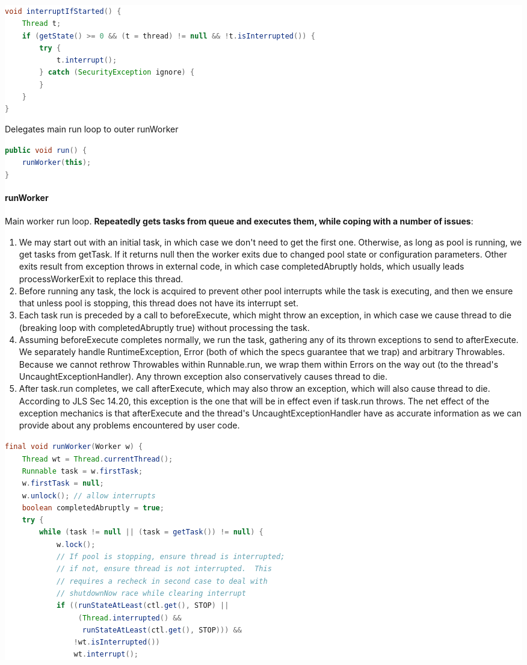 ```java
void interruptIfStarted() {
    Thread t;
    if (getState() >= 0 && (t = thread) != null && !t.isInterrupted()) {
        try {
            t.interrupt();
        } catch (SecurityException ignore) {
        }
    }
}
```

Delegates main run loop to outer runWorker

```java
public void run() {
    runWorker(this);
}
```

#### runWorker

Main worker run loop. **Repeatedly gets tasks from queue and executes them, while coping with a number of issues**:

1. We may start out with an initial task, in which case we don't need to get the first one. Otherwise, as long as pool is running, we get tasks from getTask. 
If it returns null then the worker exits due to changed pool state or configuration parameters. 
Other exits result from exception throws in external code, in which case completedAbruptly holds, which usually leads processWorkerExit to replace this thread.
2. Before running any task, the lock is acquired to prevent other pool interrupts while the task is executing, and then we ensure that unless pool is stopping, this thread does not have its interrupt set.
3. Each task run is preceded by a call to beforeExecute, which might throw an exception, in which case we cause thread to die (breaking loop with completedAbruptly true) without processing the task.
4. Assuming beforeExecute completes normally, we run the task, gathering any of its thrown exceptions to send to afterExecute. 
We separately handle RuntimeException, Error (both of which the specs guarantee that we trap) and arbitrary Throwables. 
Because we cannot rethrow Throwables within Runnable.run, we wrap them within Errors on the way out (to the thread's UncaughtExceptionHandler). 
Any thrown exception also conservatively causes thread to die.
5. After task.run completes, we call afterExecute, which may also throw an exception, which will also cause thread to die. According to JLS Sec 14.20, this exception is the one that will be in effect even if task.run throws. 
The net effect of the exception mechanics is that afterExecute and the thread's UncaughtExceptionHandler have as accurate information as we can provide about any problems encountered by user code.

```java
final void runWorker(Worker w) {
    Thread wt = Thread.currentThread();
    Runnable task = w.firstTask;
    w.firstTask = null;
    w.unlock(); // allow interrupts
    boolean completedAbruptly = true;
    try {
        while (task != null || (task = getTask()) != null) {
            w.lock();
            // If pool is stopping, ensure thread is interrupted;
            // if not, ensure thread is not interrupted.  This
            // requires a recheck in second case to deal with
            // shutdownNow race while clearing interrupt
            if ((runStateAtLeast(ctl.get(), STOP) ||
                 (Thread.interrupted() &&
                  runStateAtLeast(ctl.get(), STOP))) &&
                !wt.isInterrupted())
                wt.interrupt();
```